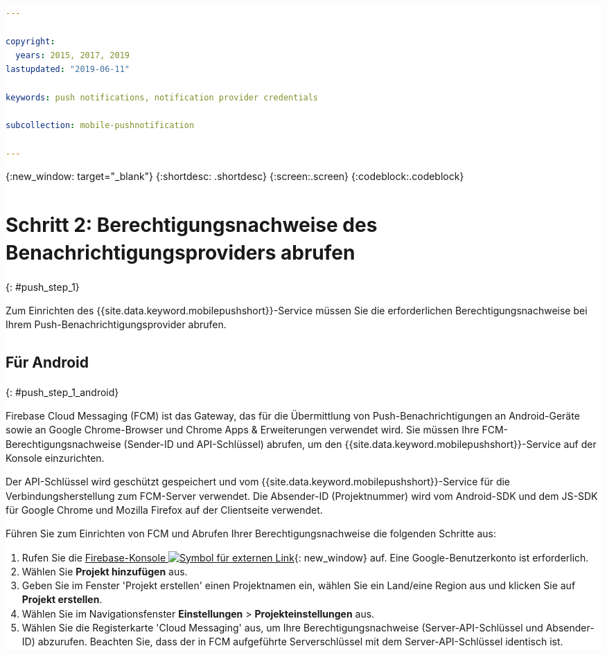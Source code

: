 ```yaml
---

copyright:
  years: 2015, 2017, 2019
lastupdated: "2019-06-11"

keywords: push notifications, notification provider credentials

subcollection: mobile-pushnotification

---
```


{:new_window: target="_blank"}
{:shortdesc: .shortdesc}
{:screen:.screen}
{:codeblock:.codeblock}

# Schritt 2: Berechtigungsnachweise des Benachrichtigungsproviders abrufen
{: #push_step_1}

Zum Einrichten des {{site.data.keyword.mobilepushshort}}-Service müssen Sie die erforderlichen Berechtigungsnachweise bei Ihrem Push-Benachrichtigungsprovider abrufen. 

## Für Android
{: #push_step_1_android}

Firebase Cloud Messaging (FCM) ist das Gateway, das für die Übermittlung von Push-Benachrichtigungen an Android-Geräte sowie an Google Chrome-Browser und Chrome Apps & Erweiterungen verwendet wird. Sie müssen Ihre FCM-Berechtigungsnachweise (Sender-ID und API-Schlüssel) abrufen, um den {{site.data.keyword.mobilepushshort}}-Service auf der Konsole einzurichten. 

Der API-Schlüssel wird geschützt gespeichert und vom {{site.data.keyword.mobilepushshort}}-Service für die Verbindungsherstellung zum FCM-Server verwendet. Die Absender-ID (Projektnummer) wird vom Android-SDK und dem JS-SDK für Google Chrome und Mozilla Firefox auf der Clientseite verwendet. 

Führen Sie zum Einrichten von FCM und Abrufen Ihrer Berechtigungsnachweise die folgenden Schritte aus:

1. Rufen Sie die [Firebase-Konsole ![Symbol für externen Link](../../icons/launch-glyph.svg "Symbol für externen Link")](https://console.firebase.google.com/?pli=1){: new_window} auf. Eine Google-Benutzerkonto ist erforderlich. 
2. Wählen Sie **Projekt hinzufügen** aus. 
3. Geben Sie im Fenster 'Projekt erstellen' einen Projektnamen ein, wählen Sie ein Land/eine Region aus und klicken Sie auf **Projekt erstellen**.
4. Wählen Sie im Navigationsfenster **Einstellungen** > **Projekteinstellungen** aus.
5. Wählen Sie die Registerkarte 'Cloud Messaging' aus, um Ihre Berechtigungsnachweise (Server-API-Schlüssel und Absender-ID) abzurufen. Beachten Sie, dass der in FCM aufgeführte Serverschlüssel mit dem Server-API-Schlüssel identisch ist.
   